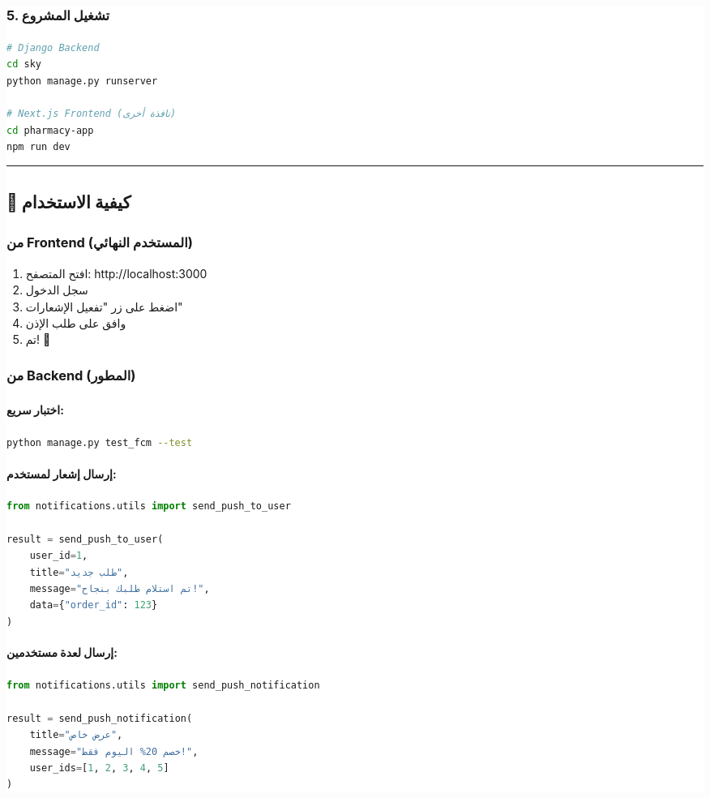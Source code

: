 ### 5. تشغيل المشروع

```bash
# Django Backend
cd sky
python manage.py runserver

# Next.js Frontend (نافذة أخرى)
cd pharmacy-app
npm run dev
```

---

## 📖 كيفية الاستخدام

### من Frontend (المستخدم النهائي)

1. افتح المتصفح: http://localhost:3000
2. سجل الدخول
3. اضغط على زر "تفعيل الإشعارات"
4. وافق على طلب الإذن
5. تم! 🎉

### من Backend (المطور)

#### اختبار سريع:

```bash
python manage.py test_fcm --test
```

#### إرسال إشعار لمستخدم:

```python
from notifications.utils import send_push_to_user

result = send_push_to_user(
    user_id=1,
    title="طلب جديد",
    message="تم استلام طلبك بنجاح!",
    data={"order_id": 123}
)
```

#### إرسال لعدة مستخدمين:

```python
from notifications.utils import send_push_notification

result = send_push_notification(
    title="عرض خاص",
    message="خصم 20% اليوم فقط!",
    user_ids=[1, 2, 3, 4, 5]
)
```
